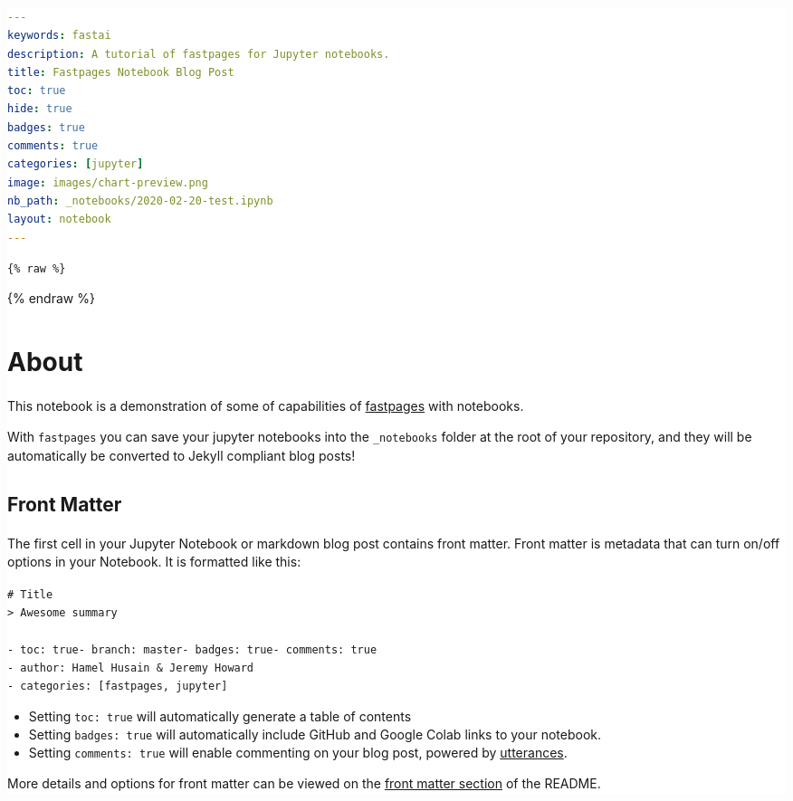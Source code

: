 ```yaml
---
keywords: fastai
description: A tutorial of fastpages for Jupyter notebooks.
title: Fastpages Notebook Blog Post
toc: true
hide: true
badges: true
comments: true
categories: [jupyter]
image: images/chart-preview.png
nb_path: _notebooks/2020-02-20-test.ipynb
layout: notebook
---
```




<div class="container" id="notebook-container">
        
    {% raw %}
    
<div class="cell border-box-sizing code_cell rendered">

</div>
    {% endraw %}

<div class="cell border-box-sizing text_cell rendered"><div class="inner_cell">
<div class="text_cell_render border-box-sizing rendered_html">
<h1 id="About">About<a class="anchor-link" href="#About"> </a></h1><p>This notebook is a demonstration of some of capabilities of <a href="https://github.com/fastai/fastpages">fastpages</a> with notebooks.</p>
<p>With <code>fastpages</code> you can save your jupyter notebooks into the <code>_notebooks</code> folder at the root of your repository, and they will be automatically be converted to Jekyll compliant blog posts!</p>

</div>
</div>
</div>
<div class="cell border-box-sizing text_cell rendered"><div class="inner_cell">
<div class="text_cell_render border-box-sizing rendered_html">
<h2 id="Front-Matter">Front Matter<a class="anchor-link" href="#Front-Matter"> </a></h2><p>The first cell in your Jupyter Notebook or markdown blog post contains front matter. Front matter is metadata that can turn on/off options in your Notebook. It is formatted like this:</p>

<pre><code># Title
&gt; Awesome summary

- toc: true- branch: master- badges: true- comments: true
- author: Hamel Husain &amp; Jeremy Howard
- categories: [fastpages, jupyter]</code></pre>
<ul>
<li>Setting <code>toc: true</code> will automatically generate a table of contents</li>
<li>Setting <code>badges: true</code> will automatically include GitHub and Google Colab links to your notebook.</li>
<li>Setting <code>comments: true</code> will enable commenting on your blog post, powered by <a href="https://github.com/utterance/utterances">utterances</a>.</li>
</ul>
<p>More details and options for front matter can be viewed on the <a href="https://github.com/fastai/fastpages#front-matter-related-options">front matter section</a> of the README.</p>
